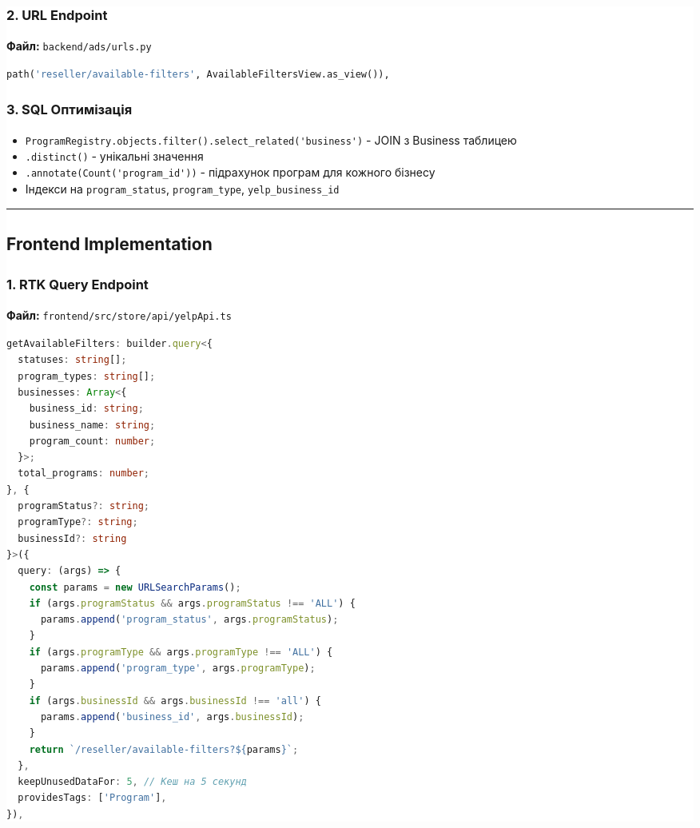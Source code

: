 ### 2. URL Endpoint

**Файл:** `backend/ads/urls.py`

```python
path('reseller/available-filters', AvailableFiltersView.as_view()),
```

### 3. SQL Оптимізація

- `ProgramRegistry.objects.filter().select_related('business')` - JOIN з Business таблицею
- `.distinct()` - унікальні значення
- `.annotate(Count('program_id'))` - підрахунок програм для кожного бізнесу
- Індекси на `program_status`, `program_type`, `yelp_business_id`

---

## Frontend Implementation

### 1. RTK Query Endpoint

**Файл:** `frontend/src/store/api/yelpApi.ts`

```typescript
getAvailableFilters: builder.query<{
  statuses: string[];
  program_types: string[];
  businesses: Array<{
    business_id: string;
    business_name: string;
    program_count: number;
  }>;
  total_programs: number;
}, { 
  programStatus?: string; 
  programType?: string; 
  businessId?: string 
}>({
  query: (args) => {
    const params = new URLSearchParams();
    if (args.programStatus && args.programStatus !== 'ALL') {
      params.append('program_status', args.programStatus);
    }
    if (args.programType && args.programType !== 'ALL') {
      params.append('program_type', args.programType);
    }
    if (args.businessId && args.businessId !== 'all') {
      params.append('business_id', args.businessId);
    }
    return `/reseller/available-filters?${params}`;
  },
  keepUnusedDataFor: 5, // Кеш на 5 секунд
  providesTags: ['Program'],
}),
```

